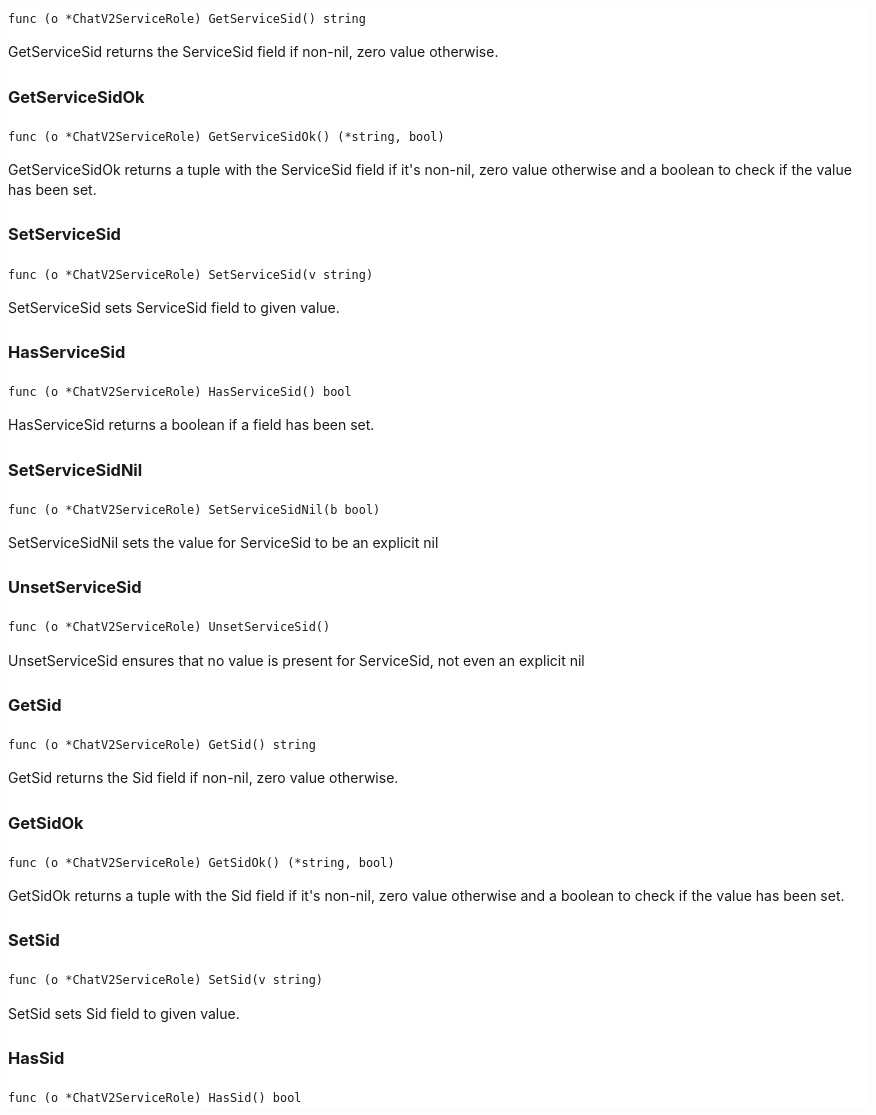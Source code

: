 `func (o *ChatV2ServiceRole) GetServiceSid() string`

GetServiceSid returns the ServiceSid field if non-nil, zero value otherwise.

### GetServiceSidOk

`func (o *ChatV2ServiceRole) GetServiceSidOk() (*string, bool)`

GetServiceSidOk returns a tuple with the ServiceSid field if it's non-nil, zero value otherwise
and a boolean to check if the value has been set.

### SetServiceSid

`func (o *ChatV2ServiceRole) SetServiceSid(v string)`

SetServiceSid sets ServiceSid field to given value.

### HasServiceSid

`func (o *ChatV2ServiceRole) HasServiceSid() bool`

HasServiceSid returns a boolean if a field has been set.

### SetServiceSidNil

`func (o *ChatV2ServiceRole) SetServiceSidNil(b bool)`

 SetServiceSidNil sets the value for ServiceSid to be an explicit nil

### UnsetServiceSid
`func (o *ChatV2ServiceRole) UnsetServiceSid()`

UnsetServiceSid ensures that no value is present for ServiceSid, not even an explicit nil
### GetSid

`func (o *ChatV2ServiceRole) GetSid() string`

GetSid returns the Sid field if non-nil, zero value otherwise.

### GetSidOk

`func (o *ChatV2ServiceRole) GetSidOk() (*string, bool)`

GetSidOk returns a tuple with the Sid field if it's non-nil, zero value otherwise
and a boolean to check if the value has been set.

### SetSid

`func (o *ChatV2ServiceRole) SetSid(v string)`

SetSid sets Sid field to given value.

### HasSid

`func (o *ChatV2ServiceRole) HasSid() bool`
